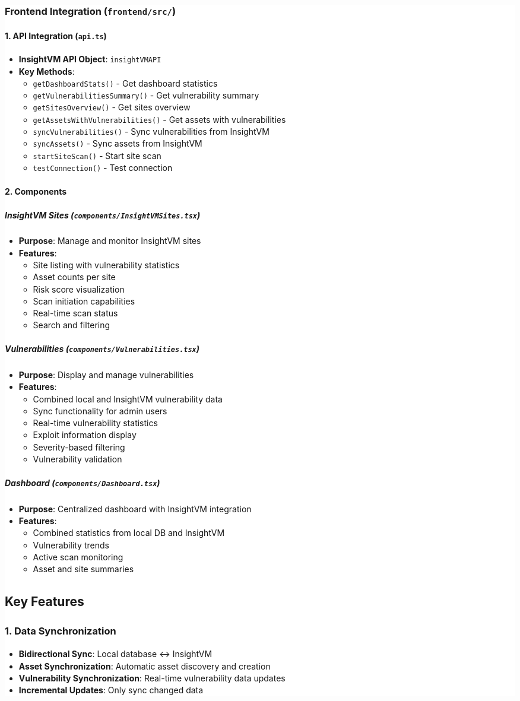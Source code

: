 ### Frontend Integration (`frontend/src/`)

#### 1. API Integration (`api.ts`)
- **InsightVM API Object**: `insightVMAPI`
- **Key Methods**:
  - `getDashboardStats()` - Get dashboard statistics
  - `getVulnerabilitiesSummary()` - Get vulnerability summary
  - `getSitesOverview()` - Get sites overview
  - `getAssetsWithVulnerabilities()` - Get assets with vulnerabilities
  - `syncVulnerabilities()` - Sync vulnerabilities from InsightVM
  - `syncAssets()` - Sync assets from InsightVM
  - `startSiteScan()` - Start site scan
  - `testConnection()` - Test connection

#### 2. Components

##### InsightVM Sites (`components/InsightVMSites.tsx`)
- **Purpose**: Manage and monitor InsightVM sites
- **Features**:
  - Site listing with vulnerability statistics
  - Asset counts per site
  - Risk score visualization
  - Scan initiation capabilities
  - Real-time scan status
  - Search and filtering

##### Vulnerabilities (`components/Vulnerabilities.tsx`)
- **Purpose**: Display and manage vulnerabilities
- **Features**:
  - Combined local and InsightVM vulnerability data
  - Sync functionality for admin users
  - Real-time vulnerability statistics
  - Exploit information display
  - Severity-based filtering
  - Vulnerability validation

##### Dashboard (`components/Dashboard.tsx`)
- **Purpose**: Centralized dashboard with InsightVM integration
- **Features**:
  - Combined statistics from local DB and InsightVM
  - Vulnerability trends
  - Active scan monitoring
  - Asset and site summaries

## Key Features

### 1. Data Synchronization
- **Bidirectional Sync**: Local database ↔ InsightVM
- **Asset Synchronization**: Automatic asset discovery and creation
- **Vulnerability Synchronization**: Real-time vulnerability data updates
- **Incremental Updates**: Only sync changed data
